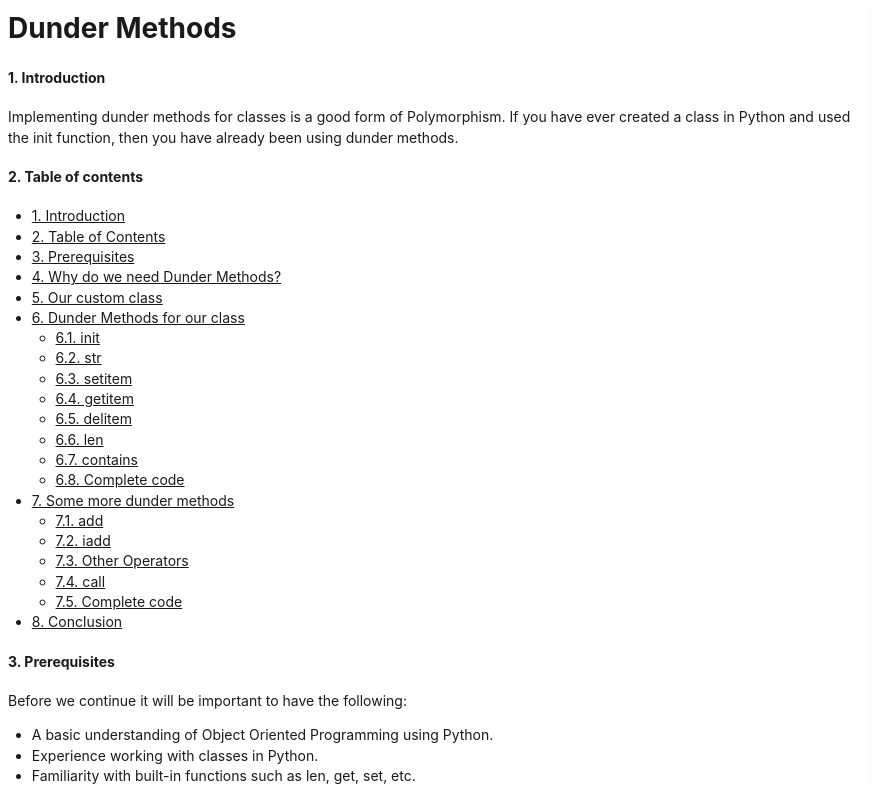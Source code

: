 Dunder Methods
==============

#### 1. Introduction <span id="1-introduction"></span>

Implementing dunder methods for classes is a good form of Polymorphism. If you have ever created a class in Python and used the init function, then you have already been using dunder methods.

#### 2. Table of contents <span id="2-table-of-contents"></span>

-   [1. Introduction](https://www.section.io/engineering-education/dunder-methods-python/#1-introduction)
-   [2. Table of Contents](https://www.section.io/engineering-education/dunder-methods-python/#2-table-of-contents)
-   [3. Prerequisites](https://www.section.io/engineering-education/dunder-methods-python/#3-prerequisites)
-   [4. Why do we need Dunder Methods?](https://www.section.io/engineering-education/dunder-methods-python/#4-why-do-we-need-dunder-methods)
-   [5. Our custom class](https://www.section.io/engineering-education/dunder-methods-python/#5-our-custom-class)
-   [6. Dunder Methods for our class](https://www.section.io/engineering-education/dunder-methods-python/#6-dunder-methods-for-our-class)
    -   [6.1. init](https://www.section.io/engineering-education/dunder-methods-python/#61-init)
    -   [6.2. str](https://www.section.io/engineering-education/dunder-methods-python/#62-str)
    -   [6.3. setitem](https://www.section.io/engineering-education/dunder-methods-python/#63-setitem)
    -   [6.4. getitem](https://www.section.io/engineering-education/dunder-methods-python/#64-getitem)
    -   [6.5. delitem](https://www.section.io/engineering-education/dunder-methods-python/#65-delitem)
    -   [6.6. len](https://www.section.io/engineering-education/dunder-methods-python/#66-len)
    -   [6.7. contains](https://www.section.io/engineering-education/dunder-methods-python/#67-contains)
    -   [6.8. Complete code](https://www.section.io/engineering-education/dunder-methods-python/#68-complete-code)
-   [7. Some more dunder methods](https://www.section.io/engineering-education/dunder-methods-python/#7-some-more-dunder-methods)
    -   [7.1. add](https://www.section.io/engineering-education/dunder-methods-python/#71-add)
    -   [7.2. iadd](https://www.section.io/engineering-education/dunder-methods-python/#72-iadd)
    -   [7.3. Other Operators](https://www.section.io/engineering-education/dunder-methods-python/#73-other-operators)
    -   [7.4. call](https://www.section.io/engineering-education/dunder-methods-python/#74-call)
    -   [7.5. Complete code](https://www.section.io/engineering-education/dunder-methods-python/#75-complete-code)
-   [8. Conclusion](https://www.section.io/engineering-education/dunder-methods-python/#8-conclusion)

#### 3. Prerequisites <span id="3-prerequisites"></span>

Before we continue it will be important to have the following:

-   A basic understanding of Object Oriented Programming using Python.
-   Experience working with classes in Python.
-   Familiarity with built-in functions such as len, get, set, etc.
